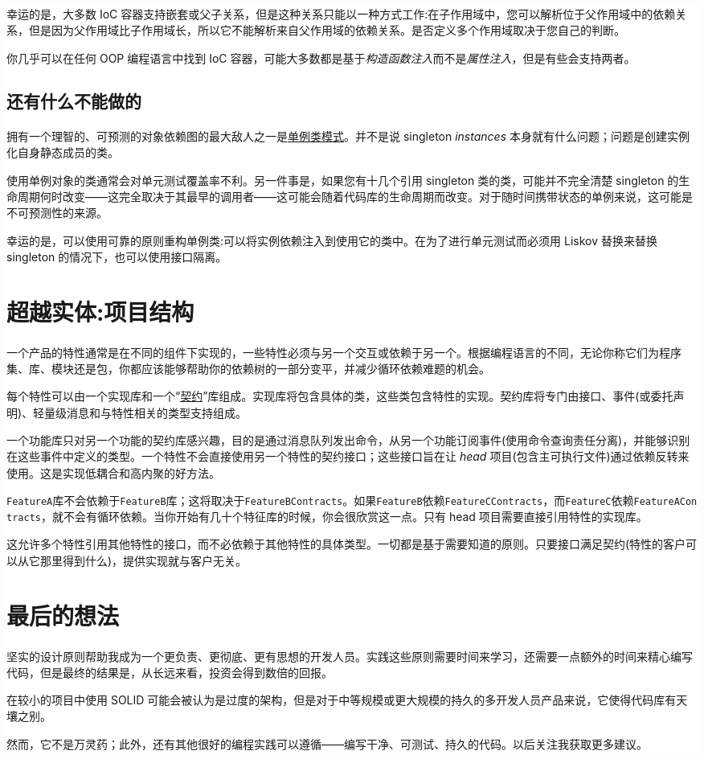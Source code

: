 幸运的是，大多数 IoC 容器支持嵌套或父子关系，但是这种关系只能以一种方式工作:在子作用域中，您可以解析位于父作用域中的依赖关系，但是因为父作用域比子作用域长，所以它不能解析来自父作用域的依赖关系。是否定义多个作用域取决于您自己的判断。

你几乎可以在任何 OOP 编程语言中找到 IoC 容器，可能大多数都是基于*构造函数注入*而不是*属性注入*，但是有些会支持两者。

## 还有什么不能做的

拥有一个理智的、可预测的对象依赖图的最大敌人之一是[单例类模式](https://hackernoon.com/singleton-pattern-the-root-of-all-evil-e4r3up7)。并不是说 singleton *instances* 本身就有什么问题；问题是创建实例化自身静态成员的类。

使用单例对象的类通常会对单元测试覆盖率不利。另一件事是，如果您有十几个引用 singleton 类的类，可能并不完全清楚 singleton 的生命周期何时改变——这完全取决于其最早的调用者——这可能会随着代码库的生命周期而改变。对于随时间携带状态的单例来说，这可能是不可预测性的来源。

幸运的是，可以使用可靠的原则重构单例类:可以将实例依赖注入到使用它的类中。在为了进行单元测试而必须用 Liskov 替换来替换 singleton 的情况下，也可以使用接口隔离。

# 超越实体:项目结构

一个产品的特性通常是在不同的组件下实现的，一些特性必须与另一个交互或依赖于另一个。根据编程语言的不同，无论你称它们为程序集、库、模块还是包，你都应该能够帮助你的依赖树的一部分变平，并减少循环依赖难题的机会。

每个特性可以由一个实现库和一个“[契约](https://en.wikipedia.org/wiki/Design_by_contract)”库组成。实现库将包含具体的类，这些类包含特性的实现。契约库将专门由接口、事件(或委托声明)、轻量级消息和与特性相关的类型支持组成。

一个功能库只对另一个功能的契约库感兴趣，目的是通过消息队列发出命令，从另一个功能订阅事件(使用命令查询责任分离)，并能够识别在这些事件中定义的类型。一个特性不会直接使用另一个特性的契约接口；这些接口旨在让 *head* 项目(包含主可执行文件)通过依赖反转来使用。这是实现低耦合和高内聚的好方法。

`FeatureA`库不会依赖于`FeatureB`库；这将取决于`FeatureBContracts`。如果`FeatureB`依赖`FeatureCContracts`，而`FeatureC`依赖`FeatureAContracts`，就不会有循环依赖。当你开始有几十个特征库的时候，你会很欣赏这一点。只有 head 项目需要直接引用特性的实现库。

这允许多个特性引用其他特性的接口，而不必依赖于其他特性的具体类型。一切都是基于需要知道的原则。只要接口满足契约(特性的客户可以从它那里得到什么)，提供实现就与客户无关。

# 最后的想法

坚实的设计原则帮助我成为一个更负责、更彻底、更有思想的开发人员。实践这些原则需要时间来学习，还需要一点额外的时间来精心编写代码，但是最终的结果是，从长远来看，投资会得到数倍的回报。

在较小的项目中使用 SOLID 可能会被认为是过度的架构，但是对于中等规模或更大规模的持久的多开发人员产品来说，它使得代码库有天壤之别。

然而，它不是万灵药；此外，还有其他很好的编程实践可以遵循——编写干净、可测试、持久的代码。以后关注我获取更多建议。